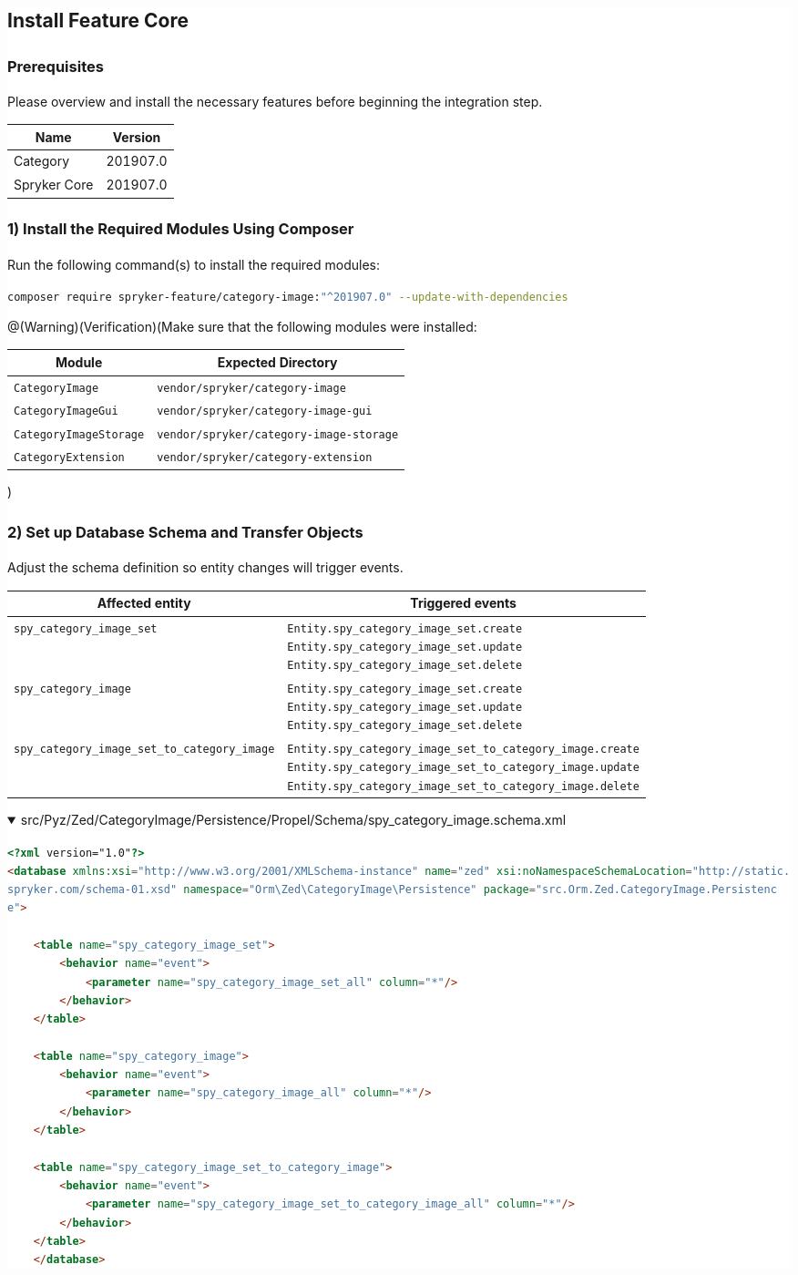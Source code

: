 ## Install Feature Core
### Prerequisites
Please overview and install the necessary features before beginning the integration step.

| Name | Version |
| --- | --- |
| Category | 201907.0 |
| Spryker Core | 201907.0 |

### 1) Install the Required Modules Using Composer
Run the following command(s) to install the required modules:

```bash
composer require spryker-feature/category-image:"^201907.0" --update-with-dependencies
```
@(Warning)(Verification)(Make sure that the following modules were installed:<table><thead><tr><th>Module</th><th>Expected Directory</th></tr></thead><tbody><tr><td>`CategoryImage`</td><td>`vendor/spryker/category-image`</td></tr><tr><td>`CategoryImageGui`</td><td>`vendor/spryker/category-image-gui`</td></tr><tr><td>`CategoryImageStorage`</td><td>`vendor/spryker/category-image-storage`</td></tr><tr><td>`CategoryExtension`</td><td>`vendor/spryker/category-extension`</td></tr></tbody></table>)


### 2) Set up Database Schema and Transfer Objects
Adjust the schema definition so entity changes will trigger events.

| Affected entity | Triggered events |
| --- | --- |
| `spy_category_image_set` | `Entity.spy_category_image_set.create`</br>`Entity.spy_category_image_set.update`</br>`Entity.spy_category_image_set.delete` |
| `spy_category_image` | `Entity.spy_category_image_set.create`</br>`Entity.spy_category_image_set.update`</br>`Entity.spy_category_image_set.delete` |
| `spy_category_image_set_to_category_image` | `Entity.spy_category_image_set_to_category_image.create`</br>`Entity.spy_category_image_set_to_category_image.update`</br>`Entity.spy_category_image_set_to_category_image.delete` |

<details open>
   <summary>src/Pyz/Zed/CategoryImage/Persistence/Propel/Schema/spy_category_image.schema.xml</summary>
    
```html
<?xml version="1.0"?>
<database xmlns:xsi="http://www.w3.org/2001/XMLSchema-instance" name="zed" xsi:noNamespaceSchemaLocation="http://static.spryker.com/schema-01.xsd" namespace="Orm\Zed\CategoryImage\Persistence" package="src.Orm.Zed.CategoryImage.Persistence">
 
	<table name="spy_category_image_set">
		<behavior name="event">
			<parameter name="spy_category_image_set_all" column="*"/>
        </behavior>
    </table>
 
	<table name="spy_category_image">
		<behavior name="event">
			<parameter name="spy_category_image_all" column="*"/>
        </behavior>
    </table>
 
	<table name="spy_category_image_set_to_category_image">
		<behavior name="event">
			<parameter name="spy_category_image_set_to_category_image_all" column="*"/>
        </behavior>
    </table>
    </database>
```
    